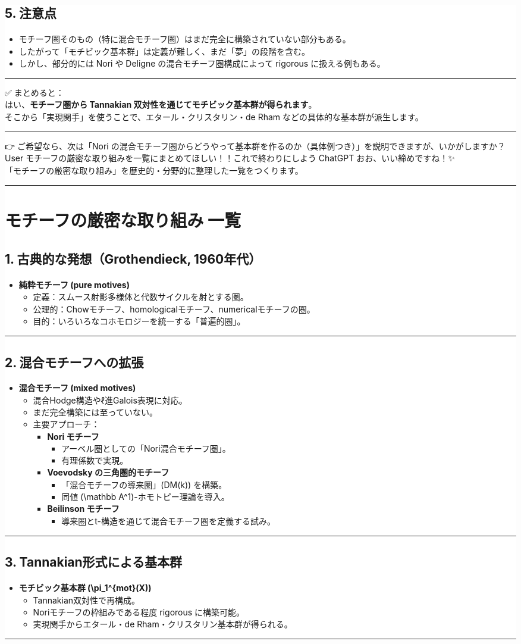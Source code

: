 
## 5. 注意点
- モチーフ圏そのもの（特に混合モチーフ圏）はまだ完全に構築されていない部分もある。  
- したがって「モチビック基本群」は定義が難しく、まだ「夢」の段階を含む。  
- しかし、部分的には Nori や Deligne の混合モチーフ圏構成によって rigorous に扱える例もある。

---

✅ まとめると：  
はい、**モチーフ圏から Tannakian 双対性を通じてモチビック基本群が得られます**。  
そこから「実現関手」を使うことで、エタール・クリスタリン・de Rham などの具体的な基本群が派生します。  

---

👉 ご希望なら、次は「Nori の混合モチーフ圏からどうやって基本群を作るのか（具体例つき）」を説明できますが、いかがしますか？
User
モチーフの厳密な取り組みを一覧にまとめてほしい！！これで終わりにしよう
ChatGPT
おお、いい締めですね！✨  
「モチーフの厳密な取り組み」を歴史的・分野的に整理した一覧をつくります。  

---

# モチーフの厳密な取り組み 一覧

## 1. 古典的な発想（Grothendieck, 1960年代）
- **純粋モチーフ (pure motives)**  
  - 定義：スムース射影多様体と代数サイクルを射とする圏。  
  - 公理的：Chowモチーフ、homologicalモチーフ、numericalモチーフの圏。  
  - 目的：いろいろなコホモロジーを統一する「普遍的圏」。  

---

## 2. 混合モチーフへの拡張
- **混合モチーフ (mixed motives)**  
  - 混合Hodge構造やℓ進Galois表現に対応。  
  - まだ完全構築には至っていない。  
  - 主要アプローチ：  
    - **Nori モチーフ**  
      - アーベル圏としての「Nori混合モチーフ圏」。  
      - 有理係数で実現。  
    - **Voevodsky の三角圏的モチーフ**  
      - 「混合モチーフの導来圏」\(DM(k)\) を構築。  
      - 同値 \(\mathbb A^1\)-ホモトピー理論を導入。  
    - **Beilinson モチーフ**  
      - 導来圏とt-構造を通じて混合モチーフ圏を定義する試み。  

---

## 3. Tannakian形式による基本群
- **モチビック基本群 \(\pi_1^{mot}(X)\)**  
  - Tannakian双対性で再構成。  
  - Noriモチーフの枠組みである程度 rigorous に構築可能。  
  - 実現関手からエタール・de Rham・クリスタリン基本群が得られる。  

---